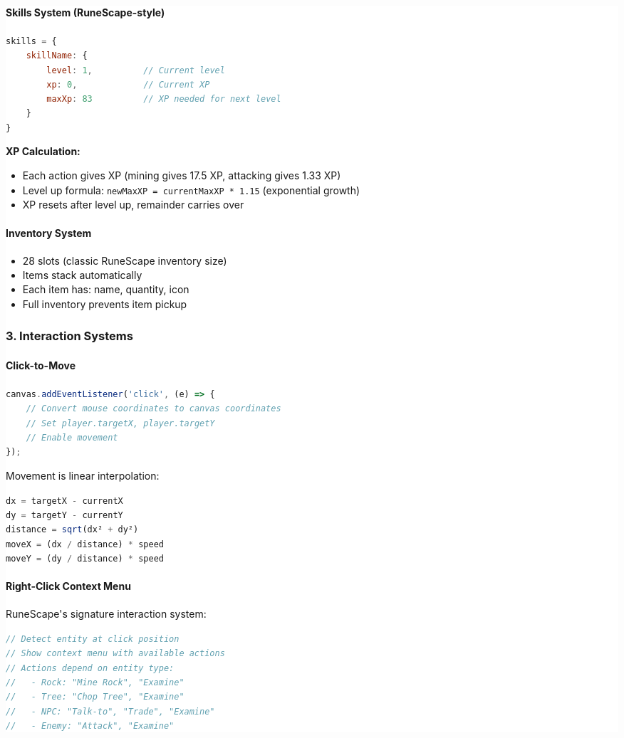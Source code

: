 #### **Skills System (RuneScape-style)**
```javascript
skills = {
    skillName: {
        level: 1,          // Current level
        xp: 0,             // Current XP
        maxXp: 83          // XP needed for next level
    }
}
```

**XP Calculation:**
- Each action gives XP (mining gives 17.5 XP, attacking gives 1.33 XP)
- Level up formula: `newMaxXP = currentMaxXP * 1.15` (exponential growth)
- XP resets after level up, remainder carries over

#### **Inventory System**
- 28 slots (classic RuneScape inventory size)
- Items stack automatically
- Each item has: name, quantity, icon
- Full inventory prevents item pickup

### 3. **Interaction Systems**

#### **Click-to-Move**
```javascript
canvas.addEventListener('click', (e) => {
    // Convert mouse coordinates to canvas coordinates
    // Set player.targetX, player.targetY
    // Enable movement
});
```

Movement is linear interpolation:
```javascript
dx = targetX - currentX
dy = targetY - currentY
distance = sqrt(dx² + dy²)
moveX = (dx / distance) * speed
moveY = (dy / distance) * speed
```

#### **Right-Click Context Menu**
RuneScape's signature interaction system:
```javascript
// Detect entity at click position
// Show context menu with available actions
// Actions depend on entity type:
//   - Rock: "Mine Rock", "Examine"
//   - Tree: "Chop Tree", "Examine"
//   - NPC: "Talk-to", "Trade", "Examine"
//   - Enemy: "Attack", "Examine"
```
